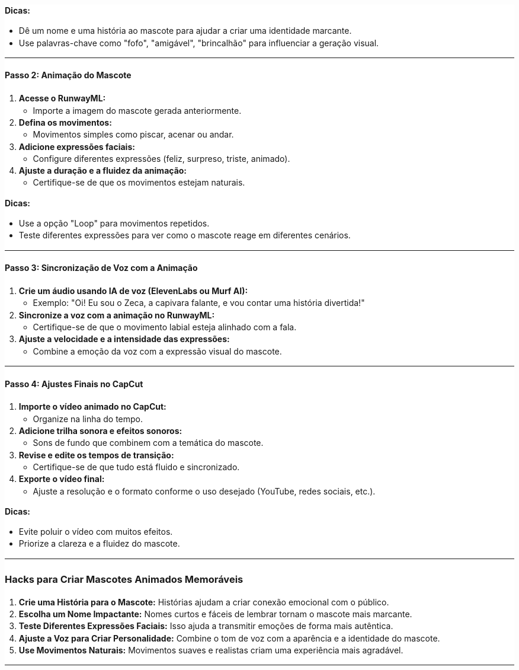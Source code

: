 **Dicas:**
   - Dê um nome e uma história ao mascote para ajudar a criar uma identidade marcante.
   - Use palavras-chave como "fofo", "amigável", "brincalhão" para influenciar a geração visual.

---

#### Passo 2: Animação do Mascote

1. **Acesse o RunwayML:**
   - Importe a imagem do mascote gerada anteriormente.
2. **Defina os movimentos:**
   - Movimentos simples como piscar, acenar ou andar.
3. **Adicione expressões faciais:**
   - Configure diferentes expressões (feliz, surpreso, triste, animado).
4. **Ajuste a duração e a fluidez da animação:**
   - Certifique-se de que os movimentos estejam naturais.

**Dicas:**
   - Use a opção "Loop" para movimentos repetidos.
   - Teste diferentes expressões para ver como o mascote reage em diferentes cenários.

---

#### Passo 3: Sincronização de Voz com a Animação

1. **Crie um áudio usando IA de voz (ElevenLabs ou Murf AI):**
   - Exemplo: "Oi! Eu sou o Zeca, a capivara falante, e vou contar uma história divertida!"
2. **Sincronize a voz com a animação no RunwayML:**
   - Certifique-se de que o movimento labial esteja alinhado com a fala.
3. **Ajuste a velocidade e a intensidade das expressões:**
   - Combine a emoção da voz com a expressão visual do mascote.

---

#### Passo 4: Ajustes Finais no CapCut

1. **Importe o vídeo animado no CapCut:**
   - Organize na linha do tempo.
2. **Adicione trilha sonora e efeitos sonoros:**
   - Sons de fundo que combinem com a temática do mascote.
3. **Revise e edite os tempos de transição:**
   - Certifique-se de que tudo está fluido e sincronizado.
4. **Exporte o vídeo final:**
   - Ajuste a resolução e o formato conforme o uso desejado (YouTube, redes sociais, etc.).

**Dicas:**
   - Evite poluir o vídeo com muitos efeitos.
   - Priorize a clareza e a fluidez do mascote.

---

### Hacks para Criar Mascotes Animados Memoráveis

1. **Crie uma História para o Mascote:** Histórias ajudam a criar conexão emocional com o público.
2. **Escolha um Nome Impactante:** Nomes curtos e fáceis de lembrar tornam o mascote mais marcante.
3. **Teste Diferentes Expressões Faciais:** Isso ajuda a transmitir emoções de forma mais autêntica.
4. **Ajuste a Voz para Criar Personalidade:** Combine o tom de voz com a aparência e a identidade do mascote.
5. **Use Movimentos Naturais:** Movimentos suaves e realistas criam uma experiência mais agradável.

---